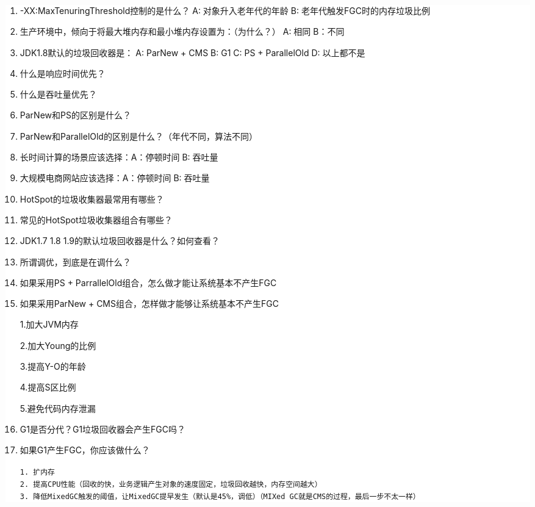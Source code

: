 

#### 

1. -XX:MaxTenuringThreshold控制的是什么？
   A: 对象升入老年代的年龄
     	B: 老年代触发FGC时的内存垃圾比例

2. 生产环境中，倾向于将最大堆内存和最小堆内存设置为：（为什么？）
   A: 相同 B：不同

3. JDK1.8默认的垃圾回收器是：
   A: ParNew + CMS
     	B: G1
     	C: PS + ParallelOld
     	D: 以上都不是

4. 什么是响应时间优先？

5. 什么是吞吐量优先？

6. ParNew和PS的区别是什么？

7. ParNew和ParallelOld的区别是什么？（年代不同，算法不同）

8. 长时间计算的场景应该选择：A：停顿时间 B: 吞吐量

9. 大规模电商网站应该选择：A：停顿时间 B: 吞吐量

10. HotSpot的垃圾收集器最常用有哪些？

11. 常见的HotSpot垃圾收集器组合有哪些？

12. JDK1.7 1.8 1.9的默认垃圾回收器是什么？如何查看？

13. 所谓调优，到底是在调什么？

14. 如果采用PS + ParrallelOld组合，怎么做才能让系统基本不产生FGC

15. 如果采用ParNew + CMS组合，怎样做才能够让系统基本不产生FGC

     1.加大JVM内存

     2.加大Young的比例

     3.提高Y-O的年龄

     4.提高S区比例

     5.避免代码内存泄漏

16. G1是否分代？G1垃圾回收器会产生FGC吗？

17. 如果G1产生FGC，你应该做什么？

        1. 扩内存
        2. 提高CPU性能（回收的快，业务逻辑产生对象的速度固定，垃圾回收越快，内存空间越大）
        3. 降低MixedGC触发的阈值，让MixedGC提早发生（默认是45%，调低）（MIXed GC就是CMS的过程，最后一步不太一样）
